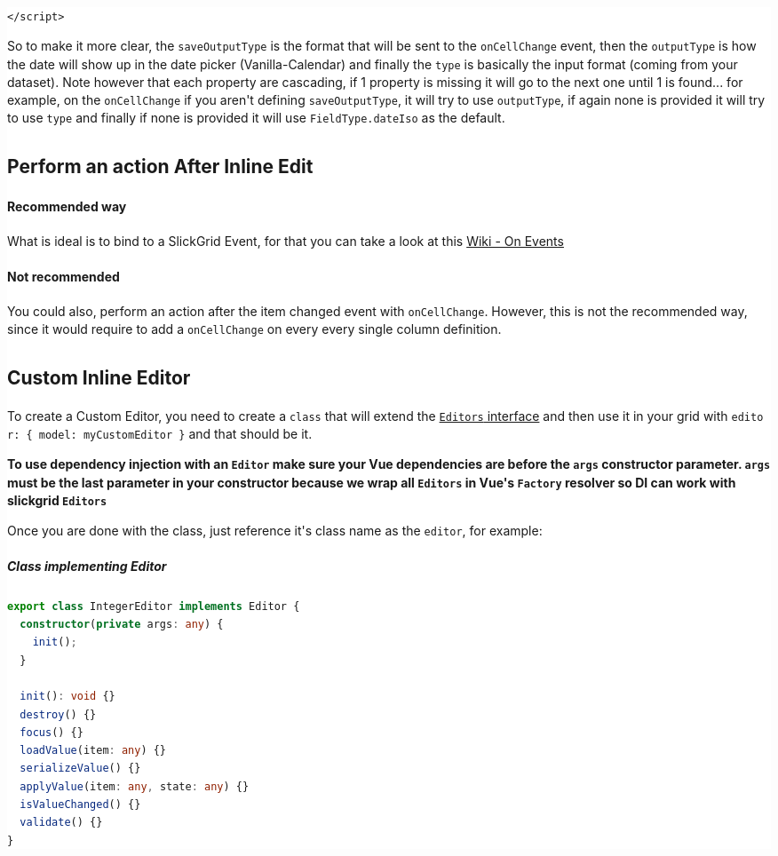```vue
</script>
```

So to make it more clear, the `saveOutputType` is the format that will be sent to the `onCellChange` event, then the `outputType` is how the date will show up in the date picker (Vanilla-Calendar) and finally the `type` is basically the input format (coming from your dataset). Note however that each property are cascading, if 1 property is missing it will go to the next one until 1 is found... for example, on the `onCellChange` if you aren't defining `saveOutputType`, it will try to use `outputType`, if again none is provided it will try to use `type` and finally if none is provided it will use `FieldType.dateIso` as the default.

## Perform an action After Inline Edit
#### Recommended way
What is ideal is to bind to a SlickGrid Event, for that you can take a look at this [Wiki - On Events](../events/grid-dataview-events.md)

#### Not recommended
You could also, perform an action after the item changed event with `onCellChange`. However, this is not the recommended way, since it would require to add a `onCellChange` on every every single column definition.

## Custom Inline Editor
To create a Custom Editor, you need to create a `class` that will extend the [`Editors` interface](https://github.com/ghiscoding/slickgrid-universal/blob/master/packages/common/src/interfaces/editor.interface.ts) and then use it in your grid with `editor: { model: myCustomEditor }` and that should be it.

**To use dependency injection with an `Editor` make sure your Vue dependencies are before the `args` constructor parameter. `args` must be the last parameter in your constructor because we wrap all `Editors` in Vue's `Factory` resolver so DI can work with slickgrid `Editors`**

Once you are done with the class, just reference it's class name as the `editor`, for example:

##### Class implementing Editor
```ts
export class IntegerEditor implements Editor {
  constructor(private args: any) {
    init();
  }

  init(): void {}
  destroy() {}
  focus() {}
  loadValue(item: any) {}
  serializeValue() {}
  applyValue(item: any, state: any) {}
  isValueChanged() {}
  validate() {}
}
```
